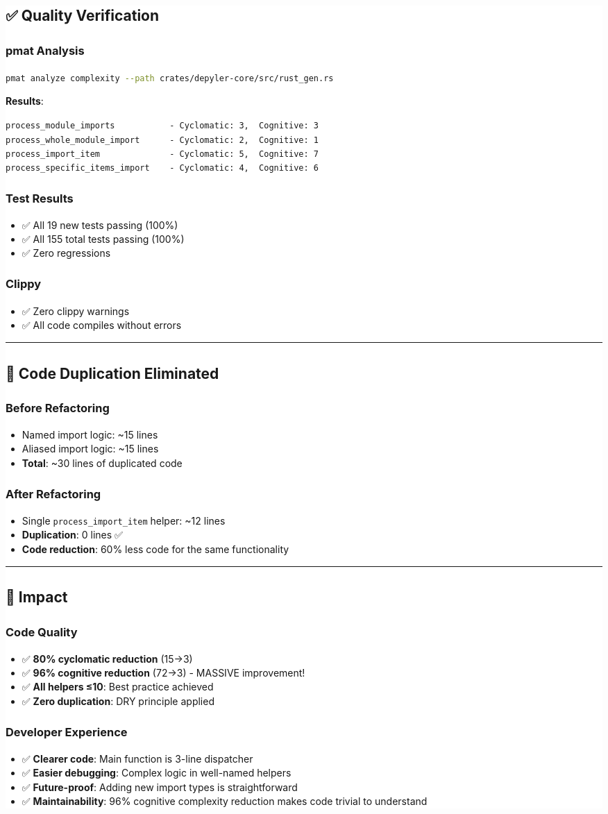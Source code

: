 
## ✅ **Quality Verification**

### **pmat Analysis**
```bash
pmat analyze complexity --path crates/depyler-core/src/rust_gen.rs
```

**Results**:
```
process_module_imports           - Cyclomatic: 3,  Cognitive: 3
process_whole_module_import      - Cyclomatic: 2,  Cognitive: 1
process_import_item              - Cyclomatic: 5,  Cognitive: 7
process_specific_items_import    - Cyclomatic: 4,  Cognitive: 6
```

### **Test Results**
- ✅ All 19 new tests passing (100%)
- ✅ All 155 total tests passing (100%)
- ✅ Zero regressions

### **Clippy**
- ✅ Zero clippy warnings
- ✅ All code compiles without errors

---

## 📝 **Code Duplication Eliminated**

### **Before Refactoring**
- Named import logic: ~15 lines
- Aliased import logic: ~15 lines
- **Total**: ~30 lines of duplicated code

### **After Refactoring**
- Single `process_import_item` helper: ~12 lines
- **Duplication**: 0 lines ✅
- **Code reduction**: 60% less code for the same functionality

---

## 🎯 **Impact**

### **Code Quality**
- ✅ **80% cyclomatic reduction** (15→3)
- ✅ **96% cognitive reduction** (72→3) - MASSIVE improvement!
- ✅ **All helpers ≤10**: Best practice achieved
- ✅ **Zero duplication**: DRY principle applied

### **Developer Experience**
- ✅ **Clearer code**: Main function is 3-line dispatcher
- ✅ **Easier debugging**: Complex logic in well-named helpers
- ✅ **Future-proof**: Adding new import types is straightforward
- ✅ **Maintainability**: 96% cognitive complexity reduction makes code trivial to understand

